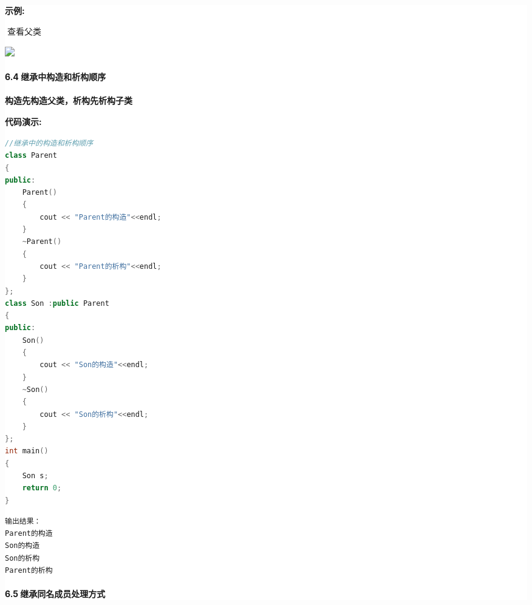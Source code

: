**示例:**

​        查看父类

![](https://picgo-img-repo.oss-cn-beijing.aliyuncs.com/img/100d61aded668e64f56854d065f0cca9.png)

#### 6.4 继承中构造和析构顺序

**构造先构造父类，析构先析构子类**

**代码演示:**

```c++
//继承中的构造和析构顺序
class Parent
{
public:
    Parent()
    {
        cout << "Parent的构造"<<endl;
    }
    ~Parent()
    {
        cout << "Parent的析构"<<endl;
    }
};
class Son :public Parent
{
public:
    Son()
    {
        cout << "Son的构造"<<endl;
    }
    ~Son()
    {
        cout << "Son的析构"<<endl;
    }
};
int main()
{
    Son s;
    return 0;
}
```

```
输出结果：
Parent的构造
Son的构造
Son的析构
Parent的析构
```

#### 6.5 继承同名成员处理方式
